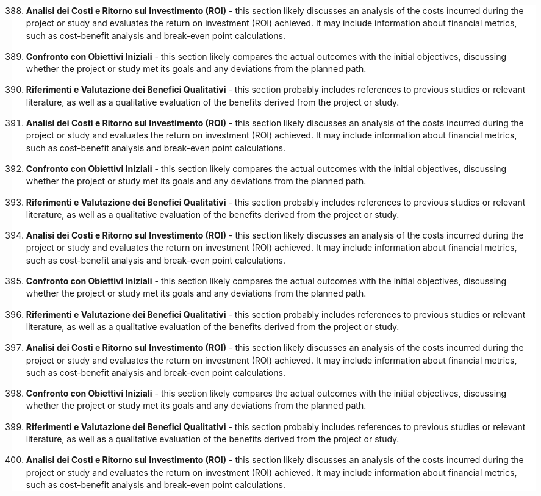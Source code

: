 388. **Analisi dei Costi e Ritorno sul Investimento (ROI)**
    - this section likely discusses an analysis of the costs incurred during the project or study and evaluates the return on investment (ROI) achieved. It may include information about financial metrics, such as cost-benefit analysis and break-even point calculations.

389. **Confronto con Obiettivi Iniziali**
    - this section likely compares the actual outcomes with the initial objectives, discussing whether the project or study met its goals and any deviations from the planned path.

390. **Riferimenti e Valutazione dei Benefici Qualitativi**
    - this section probably includes references to previous studies or relevant literature, as well as a qualitative evaluation of the benefits derived from the project or study.

391. **Analisi dei Costi e Ritorno sul Investimento (ROI)**
    - this section likely discusses an analysis of the costs incurred during the project or study and evaluates the return on investment (ROI) achieved. It may include information about financial metrics, such as cost-benefit analysis and break-even point calculations.

392. **Confronto con Obiettivi Iniziali**
    - this section likely compares the actual outcomes with the initial objectives, discussing whether the project or study met its goals and any deviations from the planned path.

393. **Riferimenti e Valutazione dei Benefici Qualitativi**
    - this section probably includes references to previous studies or relevant literature, as well as a qualitative evaluation of the benefits derived from the project or study.

394. **Analisi dei Costi e Ritorno sul Investimento (ROI)**
    - this section likely discusses an analysis of the costs incurred during the project or study and evaluates the return on investment (ROI) achieved. It may include information about financial metrics, such as cost-benefit analysis and break-even point calculations.

395. **Confronto con Obiettivi Iniziali**
    - this section likely compares the actual outcomes with the initial objectives, discussing whether the project or study met its goals and any deviations from the planned path.

396. **Riferimenti e Valutazione dei Benefici Qualitativi**
    - this section probably includes references to previous studies or relevant literature, as well as a qualitative evaluation of the benefits derived from the project or study.

397. **Analisi dei Costi e Ritorno sul Investimento (ROI)**
    - this section likely discusses an analysis of the costs incurred during the project or study and evaluates the return on investment (ROI) achieved. It may include information about financial metrics, such as cost-benefit analysis and break-even point calculations.

398. **Confronto con Obiettivi Iniziali**
    - this section likely compares the actual outcomes with the initial objectives, discussing whether the project or study met its goals and any deviations from the planned path.

399. **Riferimenti e Valutazione dei Benefici Qualitativi**
    - this section probably includes references to previous studies or relevant literature, as well as a qualitative evaluation of the benefits derived from the project or study.

400. **Analisi dei Costi e Ritorno sul Investimento (ROI)**
    - this section likely discusses an analysis of the costs incurred during the project or study and evaluates the return on investment (ROI) achieved. It may include information about financial metrics, such as cost-benefit analysis and break-even point calculations.
